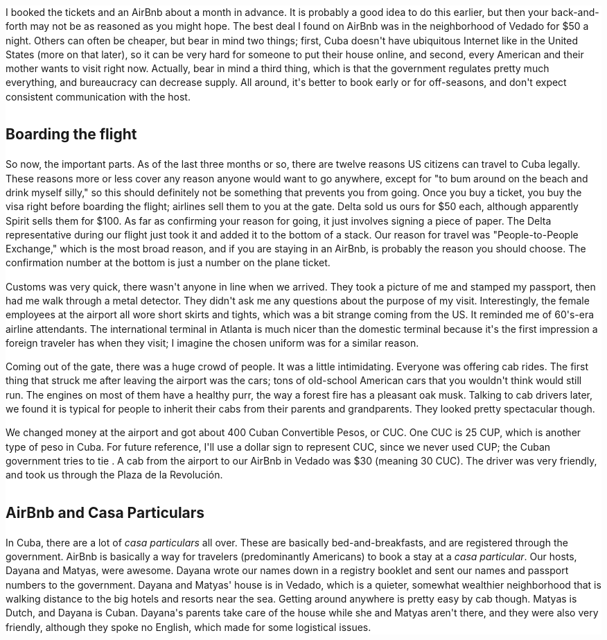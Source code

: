 I booked the tickets and an AirBnb about a month in advance. It is probably a good idea to do this earlier, but then your back-and-forth may not be as reasoned as you might hope. The best deal I found on AirBnb was in the neighborhood of Vedado for $50 a night. Others can often be cheaper, but bear in mind two things; first, Cuba doesn't have ubiquitous Internet like in the United States (more on that later), so it can be very hard for someone to put their house online, and second, every American and their mother wants to visit right now. Actually, bear in mind a third thing, which is that the government regulates pretty much everything, and bureaucracy can decrease supply. All around, it's better to book early or for off-seasons, and don't expect consistent communication with the host.

## Boarding the flight

So now, the important parts. As of the last three months or so, there are twelve reasons US citizens can travel to Cuba legally. These reasons more or less cover any reason anyone would want to go anywhere, except for "to bum around on the beach and drink myself silly," so this should definitely not be something that prevents you from going. Once you buy a ticket, you buy the visa right before boarding the flight; airlines sell them to you at the gate. Delta sold us ours for $50 each, although apparently Spirit sells them for $100. As far as confirming your reason for going, it just involves signing a piece of paper. The Delta representative during our flight just took it and added it to the bottom of a stack. Our reason for travel was "People-to-People Exchange," which is the most broad reason, and if you are staying in an AirBnb, is probably the reason you should choose. The confirmation number at the bottom is just a number on the plane ticket.

Customs was very quick, there wasn't anyone in line when we arrived. They took a picture of me and stamped my passport, then had me walk through a metal detector. They didn't ask me any questions about the purpose of my visit. Interestingly, the female employees at the airport all wore short skirts and tights, which was a bit strange coming from the US. It reminded me of 60's-era airline attendants. The international terminal in Atlanta is much nicer than the domestic terminal because it's the first impression a foreign traveler has when they visit; I imagine the chosen uniform was for a similar reason.

Coming out of the gate, there was a huge crowd of people. It was a little intimidating. Everyone was offering cab rides. The first thing that struck me after leaving the airport was the cars; tons of old-school American cars that you wouldn't think would still run. The engines on most of them have a healthy purr, the way a forest fire has a pleasant oak musk. Talking to cab drivers later, we found it is typical for people to inherit their cabs from their parents and grandparents. They looked pretty spectacular though.

We changed money at the airport and got about 400 Cuban Convertible Pesos, or CUC. One CUC is 25 CUP, which is another type of peso in Cuba. For future reference, I'll use a dollar sign to represent CUC, since we never used CUP; the Cuban government tries to tie . A cab from the airport to our AirBnb in Vedado was $30 (meaning 30 CUC). The driver was very friendly, and took us through the Plaza de la Revolución.

## AirBnb and Casa Particulars

In Cuba, there are a lot of *casa particulars* all over. These are basically bed-and-breakfasts, and are registered through the government. AirBnb is basically a way for travelers (predominantly Americans) to book a stay at a *casa particular*. Our hosts, Dayana and Matyas, were awesome. Dayana wrote our names down in a registry booklet and sent our names and passport numbers to the government. Dayana and Matyas' house is in Vedado, which is a quieter, somewhat wealthier neighborhood that is walking distance to the big hotels and resorts near the sea. Getting around anywhere is pretty easy by cab though. Matyas is Dutch, and Dayana is Cuban. Dayana's parents take care of the house while she and Matyas aren't there, and they were also very friendly, although they spoke no English, which made for some logistical issues.
